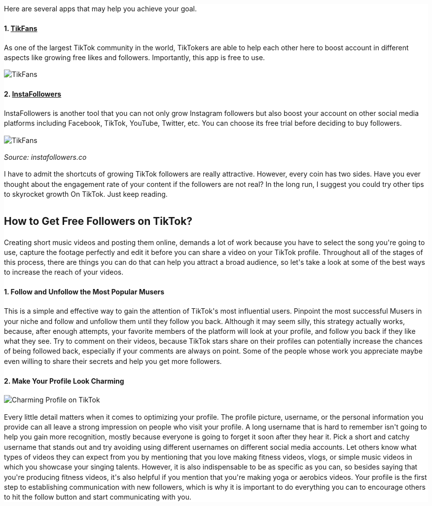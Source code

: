 Here are several apps that may help you achieve your goal.

#### 1. [TikFans](https://tikfans.bumbumapp.com/)

As one of the largest TikTok community in the world, TikTokers are able to help each other here to boost account in different aspects like growing free likes and followers. Importantly, this app is free to use.

![TikFans](https://images.wondershare.com/filmora/article-images/tikfans.png)

#### 2. [InstaFollowers](https://www.instafollowers.co/free-tiktok-fans)

InstaFollowers is another tool that you can not only grow Instagram followers but also boost your account on other social media platforms including Facebook, TikTok, YouTube, Twitter, etc. You can choose its free trial before deciding to buy followers.

![TikFans](https://images.wondershare.com/filmora/article-images/free-tiktok-followers-instafollowers.png)

_Source: instafollowers.co_

I have to admit the shortcuts of growing TikTok followers are really attractive. However, every coin has two sides. Have you ever thought about the engagement rate of your content if the followers are not real? In the long run, I suggest you could try other tips to skyrocket growth On TikTok. Just keep reading.

## How to Get Free Followers on TikTok?

Creating short music videos and posting them online, demands a lot of work because you have to select the song you're going to use, capture the footage perfectly and edit it before you can share a video on your TikTok profile. Throughout all of the stages of this process, there are things you can do that can help you attract a broad audience, so let's take a look at some of the best ways to increase the reach of your videos.

#### 1. Follow and Unfollow the Most Popular Musers

This is a simple and effective way to gain the attention of TikTok's most influential users. Pinpoint the most successful Musers in your niche and follow and unfollow them until they follow you back. Although it may seem silly, this strategy actually works, because, after enough attempts, your favorite members of the platform will look at your profile, and follow you back if they like what they see. Try to comment on their videos, because TikTok stars share on their profiles can potentially increase the chances of being followed back, especially if your comments are always on point. Some of the people whose work you appreciate maybe even willing to share their secrets and help you get more followers.

#### 2. Make Your Profile Look Charming

![Charming Profile on TikTok](https://images.wondershare.com/filmora/article-images/charming-profile-on-tiktok.jpg)

Every little detail matters when it comes to optimizing your profile. The profile picture, username, or the personal information you provide can all leave a strong impression on people who visit your profile. A long username that is hard to remember isn't going to help you gain more recognition, mostly because everyone is going to forget it soon after they hear it. Pick a short and catchy username that stands out and try avoiding using different usernames on different social media accounts. Let others know what types of videos they can expect from you by mentioning that you love making fitness videos, vlogs, or simple music videos in which you showcase your singing talents. However, it is also indispensable to be as specific as you can, so besides saying that you're producing fitness videos, it's also helpful if you mention that you're making yoga or aerobics videos. Your profile is the first step to establishing communication with new followers, which is why it is important to do everything you can to encourage others to hit the follow button and start communicating with you.

